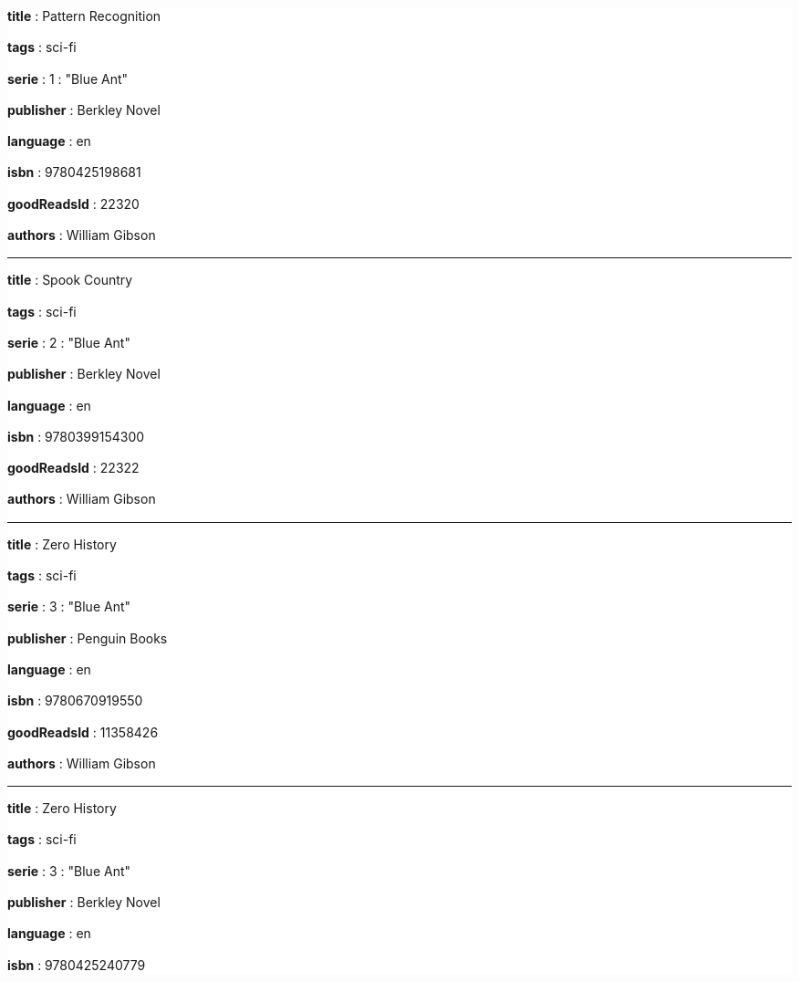**title** : Pattern Recognition

**tags** : sci-fi

**serie** : 1 : "Blue Ant"

**publisher** : Berkley Novel

**language** : en

**isbn** : 9780425198681

**goodReadsId** : 22320

**authors** : William Gibson

---------

**title** : Spook Country

**tags** : sci-fi

**serie** : 2 : "Blue Ant"

**publisher** : Berkley Novel

**language** : en

**isbn** : 9780399154300

**goodReadsId** : 22322

**authors** : William Gibson

---------

**title** : Zero History

**tags** : sci-fi

**serie** : 3 : "Blue Ant"

**publisher** : Penguin Books

**language** : en

**isbn** : 9780670919550

**goodReadsId** : 11358426

**authors** : William Gibson

---------

**title** : Zero History

**tags** : sci-fi

**serie** : 3 : "Blue Ant"

**publisher** : Berkley Novel

**language** : en

**isbn** : 9780425240779
